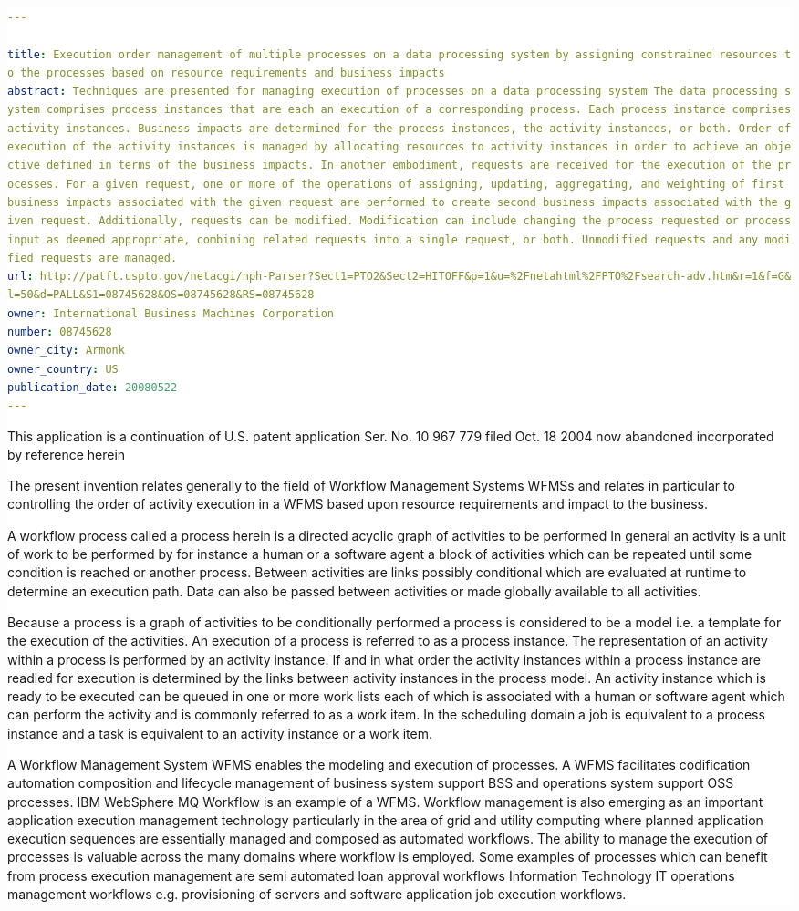 ```yaml
---

title: Execution order management of multiple processes on a data processing system by assigning constrained resources to the processes based on resource requirements and business impacts
abstract: Techniques are presented for managing execution of processes on a data processing system The data processing system comprises process instances that are each an execution of a corresponding process. Each process instance comprises activity instances. Business impacts are determined for the process instances, the activity instances, or both. Order of execution of the activity instances is managed by allocating resources to activity instances in order to achieve an objective defined in terms of the business impacts. In another embodiment, requests are received for the execution of the processes. For a given request, one or more of the operations of assigning, updating, aggregating, and weighting of first business impacts associated with the given request are performed to create second business impacts associated with the given request. Additionally, requests can be modified. Modification can include changing the process requested or process input as deemed appropriate, combining related requests into a single request, or both. Unmodified requests and any modified requests are managed.
url: http://patft.uspto.gov/netacgi/nph-Parser?Sect1=PTO2&Sect2=HITOFF&p=1&u=%2Fnetahtml%2FPTO%2Fsearch-adv.htm&r=1&f=G&l=50&d=PALL&S1=08745628&OS=08745628&RS=08745628
owner: International Business Machines Corporation
number: 08745628
owner_city: Armonk
owner_country: US
publication_date: 20080522
---
```

This application is a continuation of U.S. patent application Ser. No. 10 967 779 filed Oct. 18 2004 now abandoned incorporated by reference herein

The present invention relates generally to the field of Workflow Management Systems WFMSs and relates in particular to controlling the order of activity execution in a WFMS based upon resource requirements and impact to the business.

A workflow process called a process herein is a directed acyclic graph of activities to be performed In general an activity is a unit of work to be performed by for instance a human or a software agent a block of activities which can be repeated until some condition is reached or another process. Between activities are links possibly conditional which are evaluated at runtime to determine an execution path. Data can also be passed between activities or made globally available to all activities.

Because a process is a graph of activities to be conditionally performed a process is considered to be a model i.e. a template for the execution of the activities. An execution of a process is referred to as a process instance. The representation of an activity within a process is performed by an activity instance. If and in what order the activity instances within a process instance are readied for execution is determined by the links between activity instances in the process model. An activity instance which is ready to be executed can be queued in one or more work lists each of which is associated with a human or software agent which can perform the activity and is commonly referred to as a work item. In the scheduling domain a job is equivalent to a process instance and a task is equivalent to an activity instance or a work item.

A Workflow Management System WFMS enables the modeling and execution of processes. A WFMS facilitates codification automation composition and lifecycle management of business system support BSS and operations system support OSS processes. IBM WebSphere MQ Workflow is an example of a WFMS. Workflow management is also emerging as an important application execution management technology particularly in the area of grid and utility computing where planned application execution sequences are essentially managed and composed as automated workflows. The ability to manage the execution of processes is valuable across the many domains where workflow is employed. Some examples of processes which can benefit from process execution management are semi automated loan approval workflows Information Technology IT operations management workflows e.g. provisioning of servers and software application job execution workflows.
